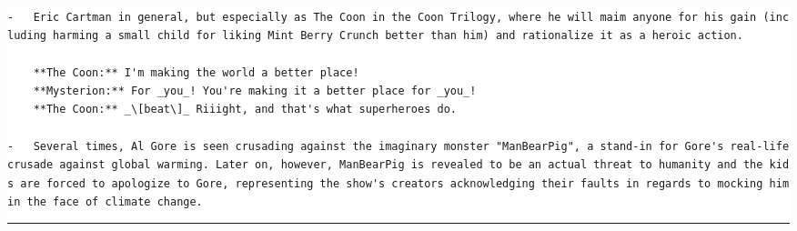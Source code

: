     -   Eric Cartman in general, but especially as The Coon in the Coon Trilogy, where he will maim anyone for his gain (including harming a small child for liking Mint Berry Crunch better than him) and rationalize it as a heroic action.
        
        **The Coon:** I'm making the world a better place!  
        **Mysterion:** For _you_! You're making it a better place for _you_!  
        **The Coon:** _\[beat\]_ Riiight, and that's what superheroes do.
        
    -   Several times, Al Gore is seen crusading against the imaginary monster "ManBearPig", a stand-in for Gore's real-life crusade against global warming. Later on, however, ManBearPig is revealed to be an actual threat to humanity and the kids are forced to apologize to Gore, representing the show's creators acknowledging their faults in regards to mocking him in the face of climate change.

___